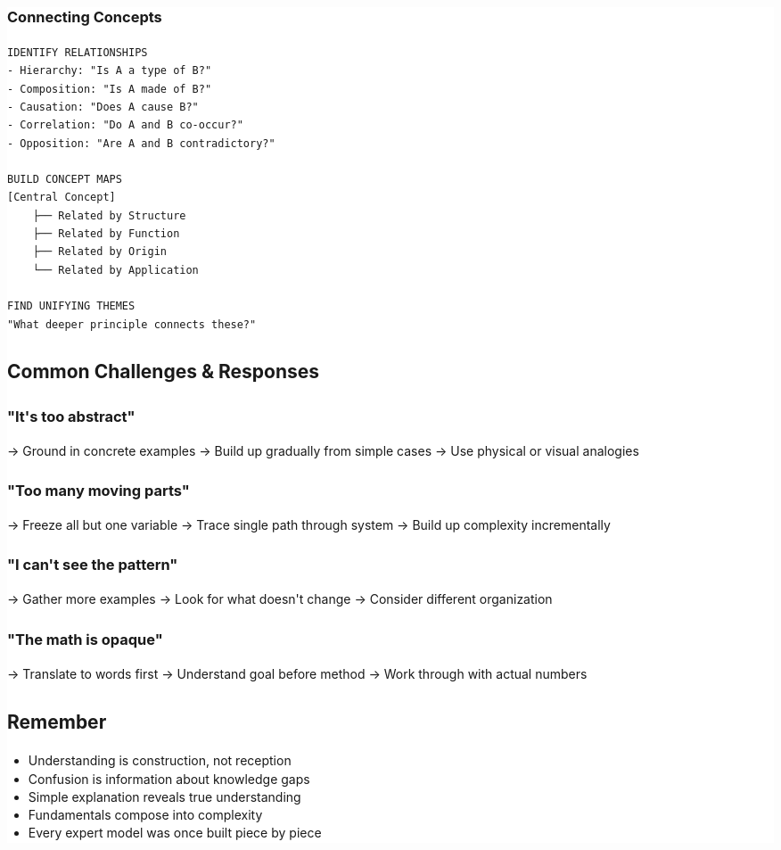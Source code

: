 ### Connecting Concepts

```
IDENTIFY RELATIONSHIPS
- Hierarchy: "Is A a type of B?"
- Composition: "Is A made of B?"
- Causation: "Does A cause B?"
- Correlation: "Do A and B co-occur?"
- Opposition: "Are A and B contradictory?"

BUILD CONCEPT MAPS
[Central Concept]
    ├── Related by Structure
    ├── Related by Function
    ├── Related by Origin
    └── Related by Application

FIND UNIFYING THEMES
"What deeper principle connects these?"
```

## Common Challenges & Responses

### "It's too abstract"
→ Ground in concrete examples
→ Build up gradually from simple cases
→ Use physical or visual analogies

### "Too many moving parts"
→ Freeze all but one variable
→ Trace single path through system
→ Build up complexity incrementally

### "I can't see the pattern"
→ Gather more examples
→ Look for what doesn't change
→ Consider different organization

### "The math is opaque"
→ Translate to words first
→ Understand goal before method
→ Work through with actual numbers

## Remember

- Understanding is construction, not reception
- Confusion is information about knowledge gaps
- Simple explanation reveals true understanding
- Fundamentals compose into complexity
- Every expert model was once built piece by piece